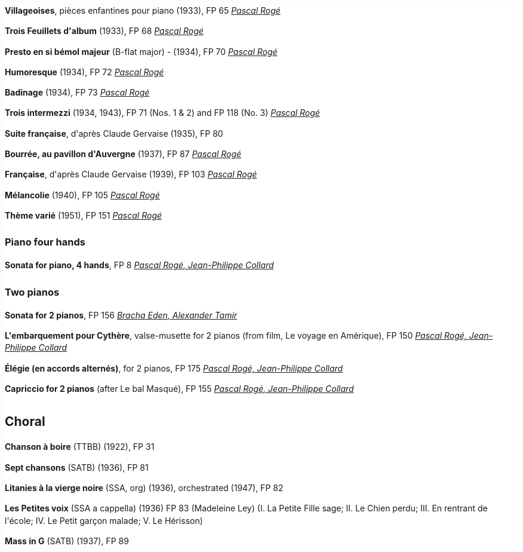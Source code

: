 **Villageoises**, pièces enfantines pour piano (1933), FP 65 [*Pascal Rogé*](https://tidal.com/browse/track/4442366)

**Trois Feuillets d'album** (1933), FP 68 [*Pascal Rogé*](https://tidal.com/browse/track/4442366)

**Presto en si bémol majeur** (B-flat major) - (1934), FP 70 [*Pascal Rogé*](https://tidal.com/browse/track/4442366)

**Humoresque** (1934), FP 72 [*Pascal Rogé*](https://tidal.com/browse/track/4442366)

**Badinage** (1934), FP 73 [*Pascal Rogé*](https://tidal.com/browse/track/4442366)

**Trois intermezzi** (1934, 1943), FP 71 (Nos. 1 & 2) and FP 118 (No. 3)  [*Pascal Rogé*](https://tidal.com/browse/track/4442366)

**Suite française**, d'après Claude Gervaise (1935), FP 80

**Bourrée, au pavillon d'Auvergne** (1937), FP 87 [*Pascal Rogé*](https://tidal.com/browse/track/4442366)

**Française**, d'après Claude Gervaise (1939), FP 103 [*Pascal Rogé*](https://tidal.com/browse/track/4442366)

**Mélancolie** (1940), FP 105 [*Pascal Rogé*](https://tidal.com/browse/track/4442366)

**Thème varié** (1951), FP 151 [*Pascal Rogé*](https://tidal.com/browse/track/4442366)

### Piano four hands

**Sonata for piano, 4 hands**, FP 8 [*Pascal Rogé, Jean-Philippe Collard*](https://tidal.com/browse/track/4442366)

### Two pianos

**Sonata for 2 pianos**, FP 156 [*Bracha Eden, Alexander Tamir*](https://tidal.com/browse/track/4471750)

**L'embarquement pour Cythère**, valse-musette for 2 pianos (from film, Le voyage en Amérique), FP 150 [*Pascal Rogé, Jean-Philippe Collard*](https://tidal.com/browse/track/4442366)

**Élégie (en accords alternés)**, for 2 pianos, FP 175 [*Pascal Rogé, Jean-Philippe Collard*](https://tidal.com/browse/track/4442366)

**Capriccio for 2 pianos** (after Le bal Masqué), FP 155 [*Pascal Rogé, Jean-Philippe Collard*](https://tidal.com/browse/track/4442366)

## Choral

**Chanson à boire** (TTBB) (1922), FP 31

**Sept chansons** (SATB) (1936), FP 81

**Litanies à la vierge noire** (SSA, org) (1936), orchestrated (1947), FP 82

**Les Petites voix** (SSA a cappella) (1936) FP 83 (Madeleine Ley) (I. La Petite Fille sage; II. Le Chien perdu; III. En rentrant de l'école; IV. Le Petit garçon malade; V. Le Hérisson)

**Mass in G** (SATB) (1937), FP 89
